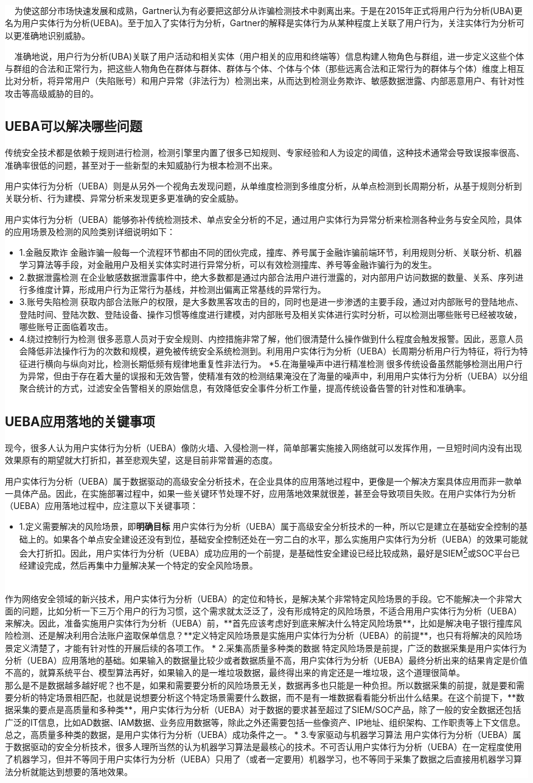 &nbsp;&nbsp;&nbsp;&nbsp;为使这部分市场快速发展和成熟，Gartner认为有必要把这部分从诈骗检测技术中剥离出来。于是在2015年正式将用户行为分析(UBA)更名为用户实体行为分析(UEBA)。至于加入了实体行为分析，Gartner的解释是实体行为从某种程度上关联了用户行为，关注实体行为分析可以更准确地识别威胁。

&nbsp;&nbsp;&nbsp;&nbsp;准确地说，用户行为分析(UBA)关联了用户活动和相关实体（用户相关的应用和终端等）信息构建人物角色与群组，进一步定义这些个体与群组的合法和正常行为，把这些人物角色在群体与群体、群体与个体、个体与个体（那些远离合法和正常行为的群体与个体）维度上相互比对分析，将异常用户（失陷账号）和用户异常（非法行为）检测出来，从而达到检测业务欺诈、敏感数据泄露、内部恶意用户、有针对性攻击等高级威胁的目的。

## UEBA可以解决哪些问题
传统安全技术都是依赖于规则进行检测，检测引擎里内置了很多已知规则、专家经验和人为设定的阈值，这种技术通常会导致误报率很高、准确率很低的问题，甚至对于一些新型的未知威胁行为根本检测不出来。

用户实体行为分析（UEBA）则是从另外一个视角去发现问题，从单维度检测到多维度分析，从单点检测到长周期分析，从基于规则分析到关联分析、行为建模、异常分析来发现更多更准确的安全威胁。

用户实体行为分析（UEBA）能够弥补传统检测技术、单点安全分析的不足，通过用户实体行为异常分析来检测各种业务与安全风险，具体的应用场景及检测的风险类别详细说明如下：

* 1.金融反欺诈
金融诈骗一般每一个流程环节都由不同的团伙完成，撞库、养号属于金融诈骗前端环节，利用规则分析、关联分析、机器学习算法等手段，对金融用户及相关实体实时进行异常分析，可以有效检测撞库、养号等金融诈骗行为的发生。
* 2.数据泄露检测
在企业敏感数据泄露事件中，绝大多数都是通过内部合法用户进行泄露的，对内部用户访问数据的数量、关系、序列进行多维度计算，形成用户行为正常行为基线，并检测出偏离正常基线的异常行为。
* 3.账号失陷检测
获取内部合法账户的权限，是大多数黑客攻击的目的，同时也是进一步渗透的主要手段，通过对内部账号的登陆地点、登陆时间、登陆次数、登陆设备、操作习惯等维度进行建模，对内部账号及相关实体进行实时分析，可以检测出哪些账号已经被攻破，哪些账号正面临着攻击。
* 4.绕过控制行为检测
很多恶意人员对于安全规则、内控措施非常了解，他们很清楚什么操作做到什么程度会触发报警。因此，恶意人员会降低非法操作行为的次数和规模，避免被传统安全系统检测到。利用用户实体行为分析（UEBA）长周期分析用户行为特征，将行为特征进行横向与纵向对比，检测长期低频有规律地重复性非法行为。
*5.在海量噪声中进行精准检测
很多传统设备虽然能够检测出用户行为异常，但由于存在着大量的误报和无效告警，使精准有效的检测结果淹没在了海量的噪声中，利用用户实体行为分析（UEBA）以分组聚合统计的方式，过滤安全告警相关的原始信息，有效降低安全事件分析工作量，提高传统设备告警的针对性和准确率。



## UEBA应用落地的关键事项
现今，很多人认为用户实体行为分析（UEBA）像防火墙、入侵检测一样，简单部署实施接入网络就可以发挥作用，一旦短时间内没有出现效果原有的期望就大打折扣，甚至悲观失望，这是目前非常普遍的态度。

用户实体行为分析（UEBA）属于数据驱动的高级安全分析技术，在企业具体的应用落地过程中，更像是一个解决方案具体应用而非一款单一具体产品。因此，在实施部署过程中，如果一些关键环节处理不好，应用落地效果就很差，甚至会导致项目失败。在用户实体行为分析（UEBA）应用落地过程中，应注意以下关键事项：

* 1.定义需要解决的风险场景，即**明确目标**
用户实体行为分析（UEBA）属于高级安全分析技术的一种，所以它是建立在基础安全控制的基础上的。如果各个单点安全建设还没有到位，基础安全控制还处在一穷二白的水平，那么实施用户实体行为分析（UEBA）的效果可能就会大打折扣。因此，用户实体行为分析（UEBA）成功应用的一个前提，是基础性安全建设已经比较成熟，最好是SIEM[<sup>2</sup>](#参考)或SOC平台已经建设完成，然后再集中力量解决某一个特定的安全风险场景。
<br/>
    作为网络安全领域的新兴技术，用户实体行为分析（UEBA）的定位和特长，是解决某个非常特定风险场景的手段。它不能解决一个非常大面的问题，比如分析一下三万个用户的行为习惯，这个需求就太泛泛了，没有形成特定的风险场景，不适合用用户实体行为分析（UEBA）来解决。因此，准备实施用户实体行为分析（UEBA）前，**首先应该考虑好到底来解决什么特定风险场景**，比如是解决电子银行撞库风险检测、还是解决利用合法账户盗取保单信息？**定义特定风险场景是实施用户实体行为分析（UEBA）的前提**，也只有将解决的风险场景定义清楚了，才能有针对性的开展后续的各项工作。
* 2.采集高质量多种类的数据
特定风险场景是前提，广泛的数据采集是用户实体行为分析（UEBA）应用落地的基础。如果输入的数据量比较少或者数据质量不高，用户实体行为分析（UEBA）最终分析出来的结果肯定是价值不高的，就算系统平台、模型算法再好，如果输入的是一堆垃圾数据，最终得出来的肯定还是一堆垃圾，这个道理很简单。
<br/>
    那么是不是数据越多越好呢？也不是，如果和需要要分析的风险场景无关，数据再多也只能是一种负担。所以数据采集的前提，就是要和需要分析的特定场景相匹配，也就是说想要分析这个特定场景需要什么数据，而不是有一堆数据看看能分析出什么结果。在这个前提下，**数据采集的要点是高质量和多种类**，用户实体行为分析（UEBA）对于数据的要求甚至超过了SIEM/SOC产品，除了一般的安全数据还包括广泛的IT信息，比如AD数据、IAM数据、业务应用数据等，除此之外还需要包括一些像资产、IP地址、组织架构、工作职责等上下文信息。总之，高质量多种类的数据，是用户实体行为分析（UEBA）成功条件之一。
* 3.专家驱动与机器学习算法
用户实体行为分析（UEBA）属于数据驱动的安全分析技术，很多人理所当然的认为机器学习算法是最核心的技术。不可否认用户实体行为分析（UEBA）在一定程度使用了机器学习，但并不等同于用户实体行为分析（UEBA）只用了（或者一定要用）机器学习，也不等同于采集了数据之后直接用机器学习算法分析就能达到想要的落地效果。
